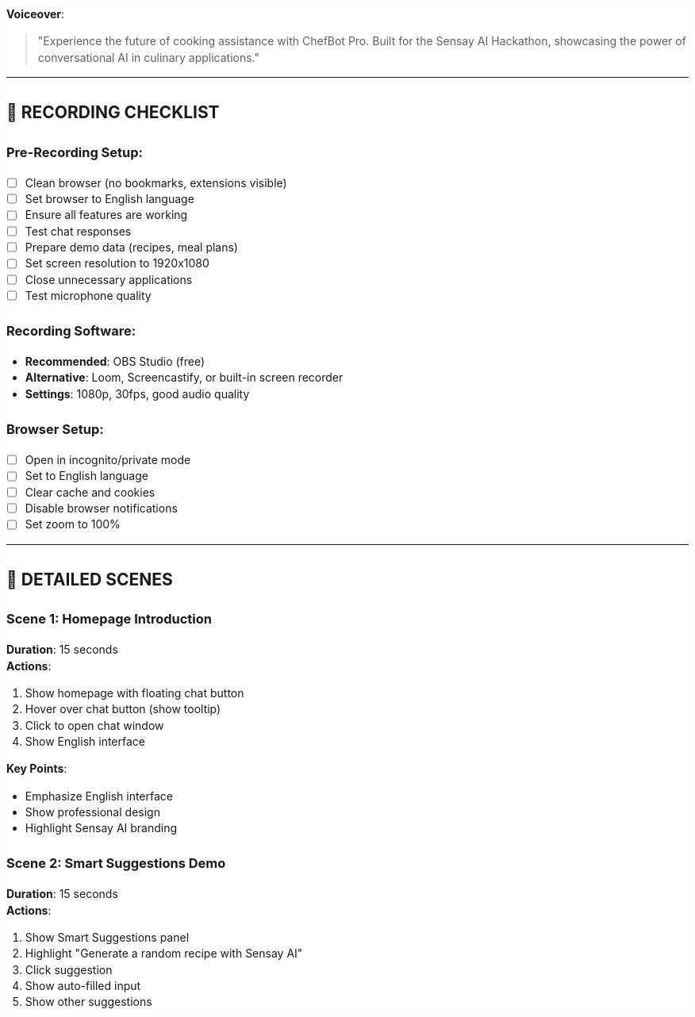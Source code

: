 **Voiceover**:
> "Experience the future of cooking assistance with ChefBot Pro. Built for the Sensay AI Hackathon, showcasing the power of conversational AI in culinary applications."

---

## 🎥 **RECORDING CHECKLIST**

### **Pre-Recording Setup:**
- [ ] Clean browser (no bookmarks, extensions visible)
- [ ] Set browser to English language
- [ ] Ensure all features are working
- [ ] Test chat responses
- [ ] Prepare demo data (recipes, meal plans)
- [ ] Set screen resolution to 1920x1080
- [ ] Close unnecessary applications
- [ ] Test microphone quality

### **Recording Software:**
- **Recommended**: OBS Studio (free)
- **Alternative**: Loom, Screencastify, or built-in screen recorder
- **Settings**: 1080p, 30fps, good audio quality

### **Browser Setup:**
- [ ] Open in incognito/private mode
- [ ] Set to English language
- [ ] Clear cache and cookies
- [ ] Disable browser notifications
- [ ] Set zoom to 100%

---

## 📝 **DETAILED SCENES**

### **Scene 1: Homepage Introduction**
**Duration**: 15 seconds  
**Actions**:
1. Show homepage with floating chat button
2. Hover over chat button (show tooltip)
3. Click to open chat window
4. Show English interface

**Key Points**:
- Emphasize English interface
- Show professional design
- Highlight Sensay AI branding

### **Scene 2: Smart Suggestions Demo**
**Duration**: 15 seconds  
**Actions**:
1. Show Smart Suggestions panel
2. Highlight "Generate a random recipe with Sensay AI"
3. Click suggestion
4. Show auto-filled input
5. Show other suggestions
